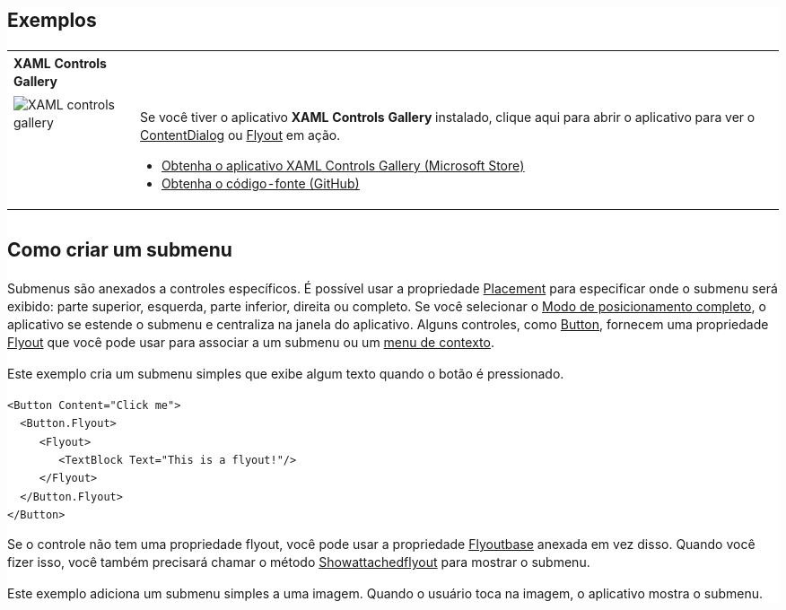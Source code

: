 ## <a name="examples"></a>Exemplos

<table>
<th align="left">XAML Controls Gallery<th>
<tr>
<td><img src="../images/xaml-controls-gallery-app-icon-sm.png" alt="XAML controls gallery"></img></td>
<td>
    <p>Se você tiver o aplicativo <strong style="font-weight: semi-bold">XAML Controls Gallery</strong> instalado, clique aqui para abrir o aplicativo para ver o <a href="xamlcontrolsgallery:/item/ContentDialog">ContentDialog</a> ou <a href="xamlcontrolsgallery:/item/Flyout">Flyout</a> em ação.</p>
    <ul>
    <li><a href="https://www.microsoft.com/store/productId/9MSVH128X2ZT">Obtenha o aplicativo XAML Controls Gallery (Microsoft Store)</a></li>
    <li><a href="https://github.com/Microsoft/Xaml-Controls-Gallery">Obtenha o código-fonte (GitHub)</a></li>
    </ul>
</td>
</tr>
</table>

##  <a name="how-to-create-a-flyout"></a>Como criar um submenu


Submenus são anexados a controles específicos. É possível usar a propriedade [Placement](/uwp/api/Windows.UI.Xaml.Controls.Primitives.FlyoutBase.Placement) para especificar onde o submenu será exibido: parte superior, esquerda, parte inferior, direita ou completo. Se você selecionar o [Modo de posicionamento completo](/uwp/api/Windows.UI.Xaml.Controls.Primitives.FlyoutPlacementMode), o aplicativo se estende o submenu e centraliza na janela do aplicativo. Alguns controles, como [Button](/uwp/api/Windows.UI.Xaml.Controls.Button), fornecem uma propriedade [Flyout](/uwp/api/Windows.UI.Xaml.Controls.Button.Flyout) que você pode usar para associar a um submenu ou um [menu de contexto](../menus.md).

Este exemplo cria um submenu simples que exibe algum texto quando o botão é pressionado.
````xaml
<Button Content="Click me">
  <Button.Flyout>
     <Flyout>
        <TextBlock Text="This is a flyout!"/>
     </Flyout>
  </Button.Flyout>
</Button>
````

Se o controle não tem uma propriedade flyout, você pode usar a propriedade [Flyoutbase](https://docs.microsoft.com/uwp/api/windows.ui.xaml.controls.primitives.flyoutbase.AttachedFlyoutProperty) anexada em vez disso. Quando você fizer isso, você também precisará chamar o método [Showattachedflyout](https://docs.microsoft.com/uwp/api/Windows.UI.Xaml.Controls.Primitives.FlyoutBase#Windows_UI_Xaml_Controls_Primitives_FlyoutBase_ShowAttachedFlyout_Windows_UI_Xaml_FrameworkElement_) para mostrar o submenu.

Este exemplo adiciona um submenu simples a uma imagem. Quando o usuário toca na imagem, o aplicativo mostra o submenu.
